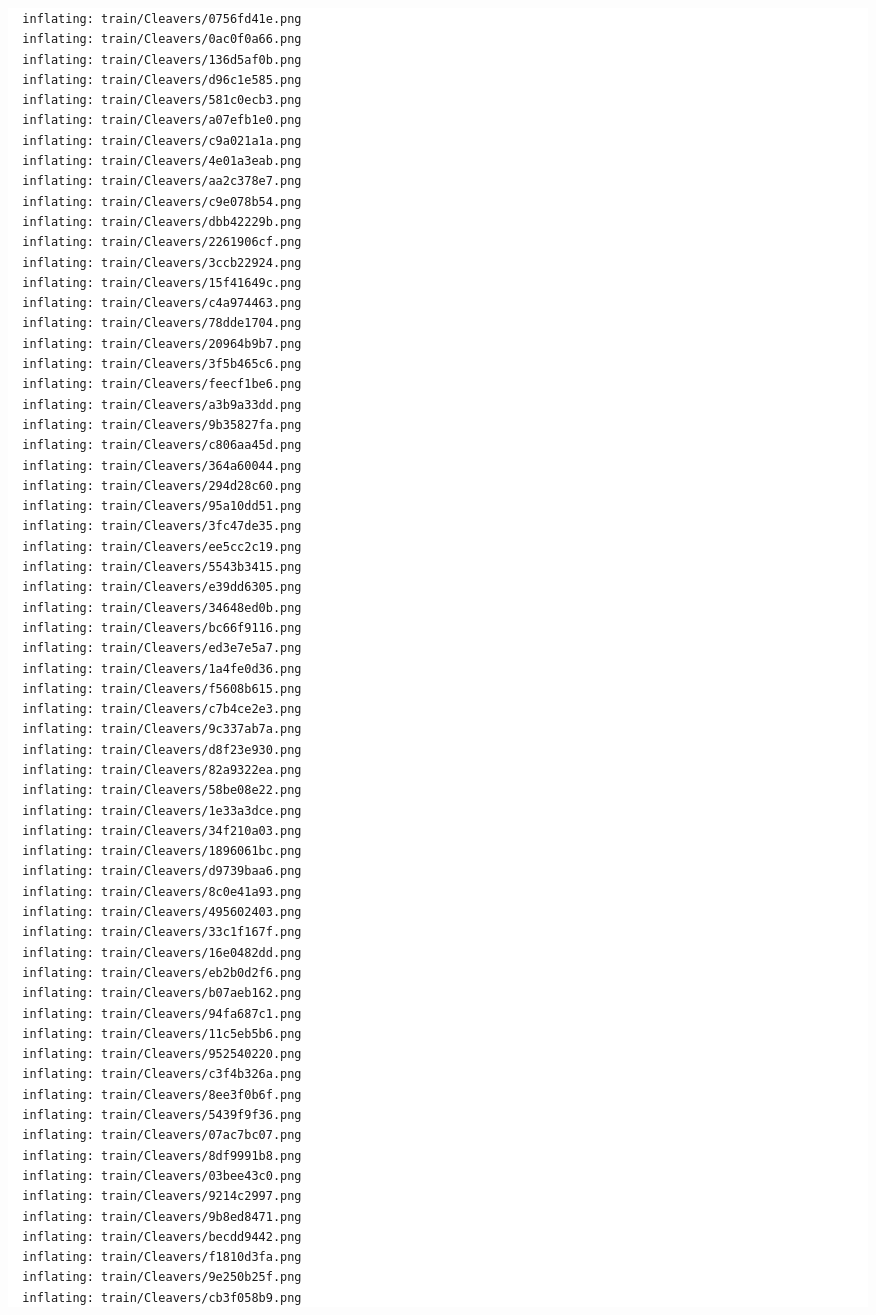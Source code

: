       inflating: train/Cleavers/0756fd41e.png  
      inflating: train/Cleavers/0ac0f0a66.png  
      inflating: train/Cleavers/136d5af0b.png  
      inflating: train/Cleavers/d96c1e585.png  
      inflating: train/Cleavers/581c0ecb3.png  
      inflating: train/Cleavers/a07efb1e0.png  
      inflating: train/Cleavers/c9a021a1a.png  
      inflating: train/Cleavers/4e01a3eab.png  
      inflating: train/Cleavers/aa2c378e7.png  
      inflating: train/Cleavers/c9e078b54.png  
      inflating: train/Cleavers/dbb42229b.png  
      inflating: train/Cleavers/2261906cf.png  
      inflating: train/Cleavers/3ccb22924.png  
      inflating: train/Cleavers/15f41649c.png  
      inflating: train/Cleavers/c4a974463.png  
      inflating: train/Cleavers/78dde1704.png  
      inflating: train/Cleavers/20964b9b7.png  
      inflating: train/Cleavers/3f5b465c6.png  
      inflating: train/Cleavers/feecf1be6.png  
      inflating: train/Cleavers/a3b9a33dd.png  
      inflating: train/Cleavers/9b35827fa.png  
      inflating: train/Cleavers/c806aa45d.png  
      inflating: train/Cleavers/364a60044.png  
      inflating: train/Cleavers/294d28c60.png  
      inflating: train/Cleavers/95a10dd51.png  
      inflating: train/Cleavers/3fc47de35.png  
      inflating: train/Cleavers/ee5cc2c19.png  
      inflating: train/Cleavers/5543b3415.png  
      inflating: train/Cleavers/e39dd6305.png  
      inflating: train/Cleavers/34648ed0b.png  
      inflating: train/Cleavers/bc66f9116.png  
      inflating: train/Cleavers/ed3e7e5a7.png  
      inflating: train/Cleavers/1a4fe0d36.png  
      inflating: train/Cleavers/f5608b615.png  
      inflating: train/Cleavers/c7b4ce2e3.png  
      inflating: train/Cleavers/9c337ab7a.png  
      inflating: train/Cleavers/d8f23e930.png  
      inflating: train/Cleavers/82a9322ea.png  
      inflating: train/Cleavers/58be08e22.png  
      inflating: train/Cleavers/1e33a3dce.png  
      inflating: train/Cleavers/34f210a03.png  
      inflating: train/Cleavers/1896061bc.png  
      inflating: train/Cleavers/d9739baa6.png  
      inflating: train/Cleavers/8c0e41a93.png  
      inflating: train/Cleavers/495602403.png  
      inflating: train/Cleavers/33c1f167f.png  
      inflating: train/Cleavers/16e0482dd.png  
      inflating: train/Cleavers/eb2b0d2f6.png  
      inflating: train/Cleavers/b07aeb162.png  
      inflating: train/Cleavers/94fa687c1.png  
      inflating: train/Cleavers/11c5eb5b6.png  
      inflating: train/Cleavers/952540220.png  
      inflating: train/Cleavers/c3f4b326a.png  
      inflating: train/Cleavers/8ee3f0b6f.png  
      inflating: train/Cleavers/5439f9f36.png  
      inflating: train/Cleavers/07ac7bc07.png  
      inflating: train/Cleavers/8df9991b8.png  
      inflating: train/Cleavers/03bee43c0.png  
      inflating: train/Cleavers/9214c2997.png  
      inflating: train/Cleavers/9b8ed8471.png  
      inflating: train/Cleavers/becdd9442.png  
      inflating: train/Cleavers/f1810d3fa.png  
      inflating: train/Cleavers/9e250b25f.png  
      inflating: train/Cleavers/cb3f058b9.png  